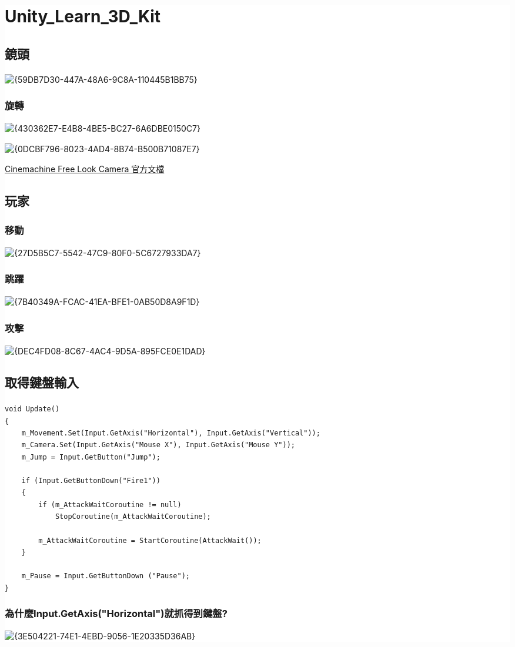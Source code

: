 # Unity_Learn_3D_Kit
## 鏡頭
![{59DB7D30-447A-48A6-9C8A-110445B1BB75}](https://hackmd.io/_uploads/HygHAAS-ke.png)

### 旋轉
![{430362E7-E4B8-4BE5-BC27-6A6DBE0150C7}](https://hackmd.io/_uploads/BkWcqkU-ye.png)

![{0DCBF796-8023-4AD4-8B74-B500B71087E7}](https://hackmd.io/_uploads/SyuPpkLWkx.png)

[Cinemachine Free Look Camera 官方文檔](https://docs.unity3d.com/Packages/com.unity.cinemachine@2.3/manual/CinemachineFreeLook.html)


## 玩家
### 移動
![{27D5B5C7-5542-47C9-80F0-5C6727933DA7}](https://hackmd.io/_uploads/S1G4nRr-ye.png)
### 跳躍
![{7B40349A-FCAC-41EA-BFE1-0AB50D8A9F1D}](https://hackmd.io/_uploads/Hk-N6CHZke.png)
### 攻擊
![{DEC4FD08-8C67-4AC4-9D5A-895FCE0E1DAD}](https://hackmd.io/_uploads/Bk7t60rZyx.png)

## 取得鍵盤輸入
```csharp=
void Update()
{
    m_Movement.Set(Input.GetAxis("Horizontal"), Input.GetAxis("Vertical"));
    m_Camera.Set(Input.GetAxis("Mouse X"), Input.GetAxis("Mouse Y"));
    m_Jump = Input.GetButton("Jump");

    if (Input.GetButtonDown("Fire1"))
    {
        if (m_AttackWaitCoroutine != null)
            StopCoroutine(m_AttackWaitCoroutine);

        m_AttackWaitCoroutine = StartCoroutine(AttackWait());
    }

    m_Pause = Input.GetButtonDown ("Pause");
}
```

### 為什麼Input.GetAxis("Horizontal")就抓得到鍵盤?
![{3E504221-74E1-4EBD-9056-1E20335D36AB}](https://hackmd.io/_uploads/ryUTHbLWkl.png)
